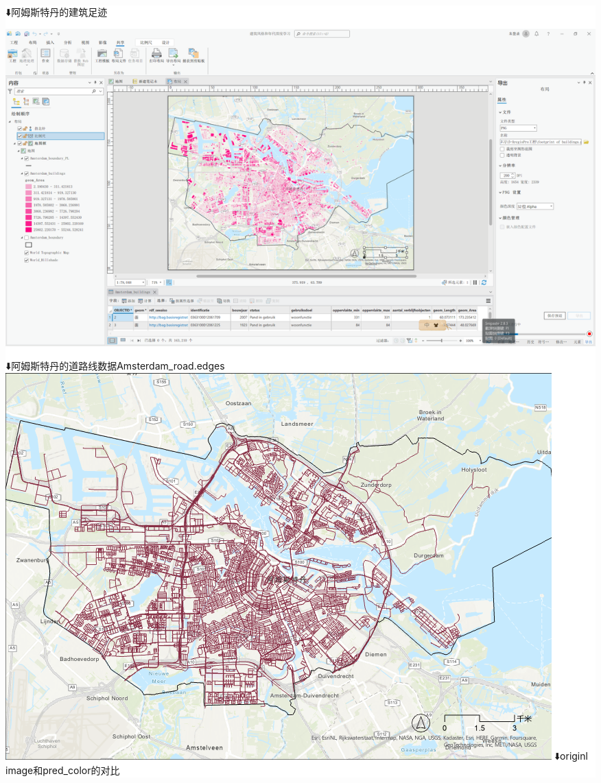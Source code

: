 ⬇️阿姆斯特丹的建筑足迹

![202310200009393.png](assets%2F202310200009393.png)

⬇️阿姆斯特丹的道路线数据Amsterdam_road.edges
![202310120958792.png](assets%2F202310120958792.png)
⬇️originl image和pred_color的对比
